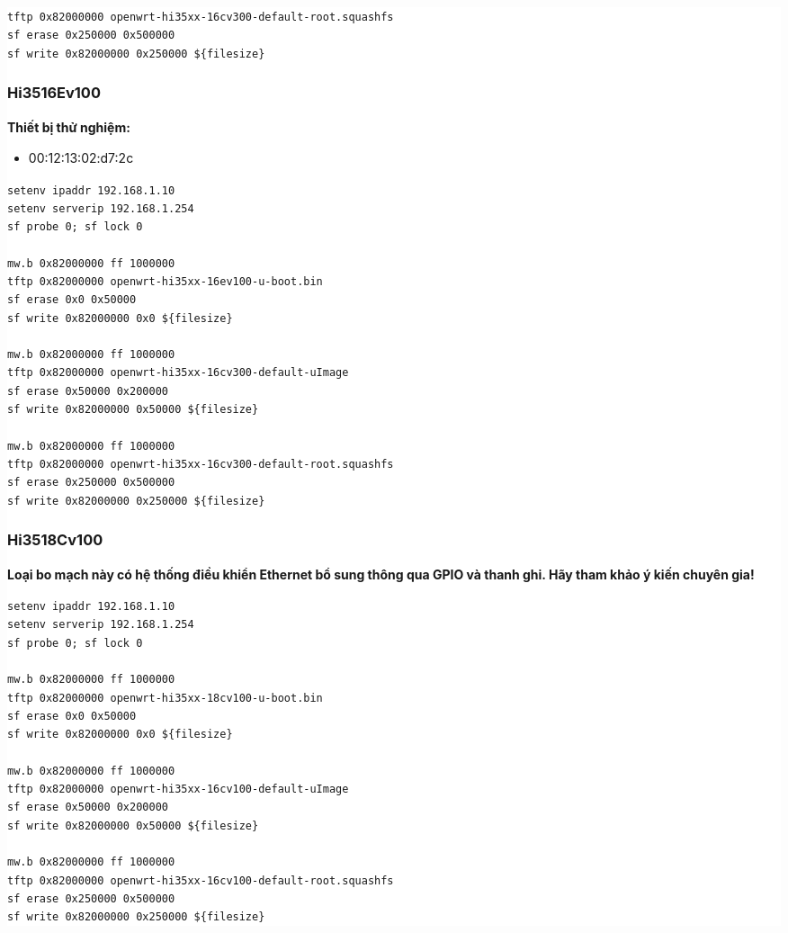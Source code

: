 ```txt
tftp 0x82000000 openwrt-hi35xx-16cv300-default-root.squashfs
sf erase 0x250000 0x500000
sf write 0x82000000 0x250000 ${filesize}
```

### Hi3516Ev100

**Thiết bị thử nghiệm:**

* 00:12:13:02:d7:2c

```txt
setenv ipaddr 192.168.1.10
setenv serverip 192.168.1.254
sf probe 0; sf lock 0

mw.b 0x82000000 ff 1000000
tftp 0x82000000 openwrt-hi35xx-16ev100-u-boot.bin
sf erase 0x0 0x50000
sf write 0x82000000 0x0 ${filesize}

mw.b 0x82000000 ff 1000000
tftp 0x82000000 openwrt-hi35xx-16cv300-default-uImage
sf erase 0x50000 0x200000
sf write 0x82000000 0x50000 ${filesize}

mw.b 0x82000000 ff 1000000
tftp 0x82000000 openwrt-hi35xx-16cv300-default-root.squashfs
sf erase 0x250000 0x500000
sf write 0x82000000 0x250000 ${filesize}
```

### Hi3518Cv100

**Loại bo mạch này có hệ thống điều khiển Ethernet bổ sung thông qua GPIO và
thanh ghi. Hãy tham khảo ý kiến chuyên gia!**

```txt
setenv ipaddr 192.168.1.10
setenv serverip 192.168.1.254
sf probe 0; sf lock 0

mw.b 0x82000000 ff 1000000
tftp 0x82000000 openwrt-hi35xx-18cv100-u-boot.bin
sf erase 0x0 0x50000
sf write 0x82000000 0x0 ${filesize}

mw.b 0x82000000 ff 1000000
tftp 0x82000000 openwrt-hi35xx-16cv100-default-uImage
sf erase 0x50000 0x200000
sf write 0x82000000 0x50000 ${filesize}

mw.b 0x82000000 ff 1000000
tftp 0x82000000 openwrt-hi35xx-16cv100-default-root.squashfs
sf erase 0x250000 0x500000
sf write 0x82000000 0x250000 ${filesize}
```
